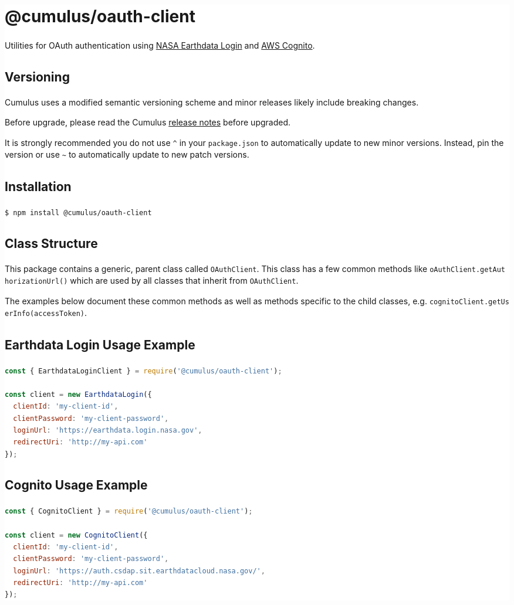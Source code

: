 # @cumulus/oauth-client

Utilities for OAuth authentication using
[NASA Earthdata Login](https://urs.earthdata.nasa.gov/) and [AWS Cognito](https://aws.amazon.com/cognito/).

## Versioning

Cumulus uses a modified semantic versioning scheme and minor releases likely
include breaking changes.

Before upgrade, please read the Cumulus
[release notes](https://github.com/nasa/cumulus/releases) before upgraded.

It is strongly recommended you do not use `^` in your `package.json` to
automatically update to new minor versions. Instead, pin the version or use `~`
to automatically update to new patch versions.

## Installation

```bash
$ npm install @cumulus/oauth-client
```

## Class Structure

This package contains a generic, parent class called `OAuthClient`. This class has a few common methods
like `oAuthClient.getAuthorizationUrl()` which are used by all classes that inherit from `OAuthClient`.

The examples below document these common methods as well as methods specific to the child classes, e.g.
`cognitoClient.getUserInfo(accessToken)`.

## Earthdata Login Usage Example

```js
const { EarthdataLoginClient } = require('@cumulus/oauth-client');

const client = new EarthdataLogin({
  clientId: 'my-client-id',
  clientPassword: 'my-client-password',
  loginUrl: 'https://earthdata.login.nasa.gov',
  redirectUri: 'http://my-api.com'
});
```
## Cognito Usage Example

```js
const { CognitoClient } = require('@cumulus/oauth-client');

const client = new CognitoClient({
  clientId: 'my-client-id',
  clientPassword: 'my-client-password',
  loginUrl: 'https://auth.csdap.sit.earthdatacloud.nasa.gov/',
  redirectUri: 'http://my-api.com'
});
```
